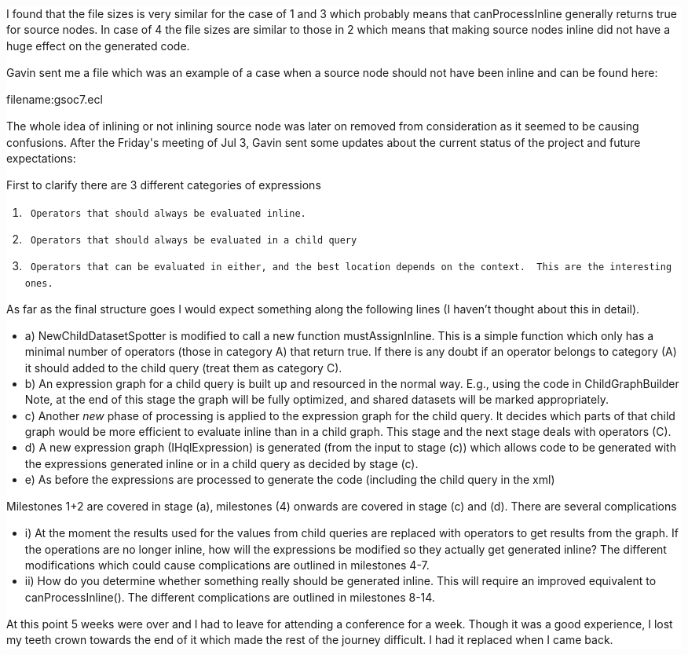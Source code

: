 I found that the file sizes is very similar for the case of 1 and 3 which probably means that canProcessInline generally returns true for source nodes. In case of 4 the file sizes are similar to those in 2 which means that making source nodes inline did not have a huge effect on the generated code.

Gavin sent me a file which was an example of a case when a source node should not have been inline and can be found here:

filename:gsoc7.ecl

The whole idea of inlining or not inlining source node was later on removed from consideration as it seemed to be causing confusions. After the Friday's meeting of Jul 3, Gavin sent some updates about the current status of the project and future expectations:

First to clarify there are 3 different categories of expressions

1.      Operators that should always be evaluated inline.
2.      Operators that should always be evaluated in a child query
3.      Operators that can be evaluated in either, and the best location depends on the context.  This are the interesting ones.

As far as the final structure goes I would expect something along the following lines (I haven’t thought about this in detail).

* a)      NewChildDatasetSpotter is modified to call a new function mustAssignInline.  This is a simple function which only has a minimal number of operators (those in category A) that return true.  If there is any doubt if an operator belongs to category (A) it should added to the child query (treat them as category C). 
* b)      An expression graph for a child query is built up and resourced in the normal way.  E.g., using the code in ChildGraphBuilder
Note, at the end of this stage the graph will be fully optimized, and shared datasets will be marked appropriately.
* c)      Another *new* phase of processing is applied to the expression graph for the child query.  It decides which parts of that child graph would be more efficient to evaluate inline than in a child graph. This stage and the next stage deals with operators (C).
* d)      A new expression graph (IHqlExpression) is generated (from the input to stage (c)) which allows code to be generated with the expressions generated inline or in a child query as decided by stage (c).
* e)      As before the expressions are processed to generate the code (including the child query in the xml)

Milestones 1+2 are covered in stage (a), milestones (4) onwards are covered in stage (c) and (d).  There are several complications

* i)                    At the moment the results used for the values from child queries are replaced with operators to get results from the graph.  If the operations are no longer inline, how will the expressions be modified so they actually get generated inline?  The different modifications which could cause complications are outlined in milestones 4-7.
* ii)                   How do you determine whether something really should be generated inline.  This will require an improved equivalent to canProcessInline().  The different complications are outlined in milestones 8-14.

At this point 5 weeks were over and I had to leave for attending a conference for a week. Though it was a good experience, I lost my teeth crown towards the end of it which made the rest of the journey difficult. I had it replaced when I came back.
